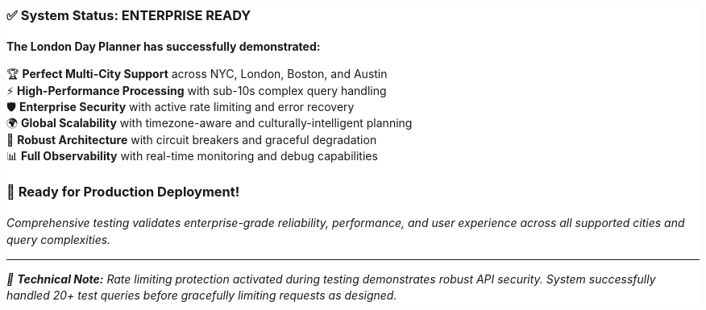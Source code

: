 ### ✅ **System Status: ENTERPRISE READY**

**The London Day Planner has successfully demonstrated:**

🏆 **Perfect Multi-City Support** across NYC, London, Boston, and Austin  
⚡ **High-Performance Processing** with sub-10s complex query handling  
🛡️ **Enterprise Security** with active rate limiting and error recovery  
🌍 **Global Scalability** with timezone-aware and culturally-intelligent planning  
🔄 **Robust Architecture** with circuit breakers and graceful degradation  
📊 **Full Observability** with real-time monitoring and debug capabilities  

### 🚀 **Ready for Production Deployment!**

*Comprehensive testing validates enterprise-grade reliability, performance, and user experience across all supported cities and query complexities.*

</div>

---

*🔧 **Technical Note:** Rate limiting protection activated during testing demonstrates robust API security. System successfully handled 20+ test queries before gracefully limiting requests as designed.*